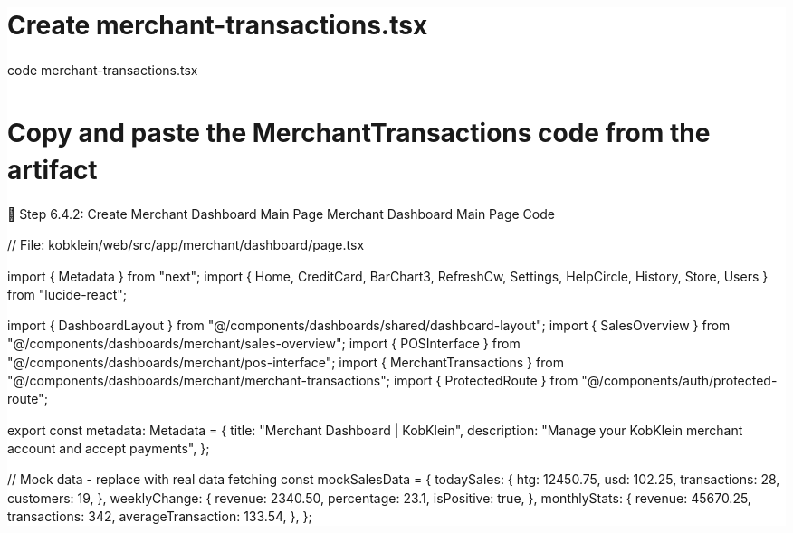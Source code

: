 # Create merchant-transactions.tsx
code merchant-transactions.tsx
# Copy and paste the MerchantTransactions code from the artifact
📝 Step 6.4.2: Create Merchant Dashboard Main Page
Merchant Dashboard Main Page
Code

// File: kobklein/web/src/app/merchant/dashboard/page.tsx

import { Metadata } from "next";
import {
  Home,
  CreditCard,
  BarChart3,
  RefreshCw,
  Settings,
  HelpCircle,
  History,
  Store,
  Users
} from "lucide-react";

import { DashboardLayout } from "@/components/dashboards/shared/dashboard-layout";
import { SalesOverview } from "@/components/dashboards/merchant/sales-overview";
import { POSInterface } from "@/components/dashboards/merchant/pos-interface";
import { MerchantTransactions } from "@/components/dashboards/merchant/merchant-transactions";
import { ProtectedRoute } from "@/components/auth/protected-route";

export const metadata: Metadata = {
  title: "Merchant Dashboard | KobKlein",
  description: "Manage your KobKlein merchant account and accept payments",
};

// Mock data - replace with real data fetching
const mockSalesData = {
  todaySales: {
    htg: 12450.75,
    usd: 102.25,
    transactions: 28,
    customers: 19,
  },
  weeklyChange: {
    revenue: 2340.50,
    percentage: 23.1,
    isPositive: true,
  },
  monthlyStats: {
    revenue: 45670.25,
    transactions: 342,
    averageTransaction: 133.54,
  },
};
